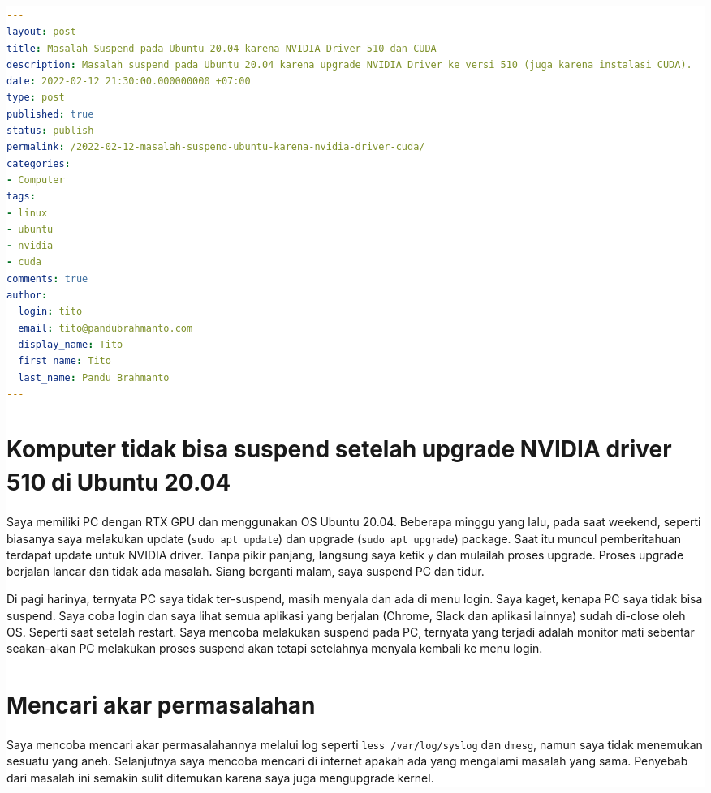 ```yaml
---
layout: post
title: Masalah Suspend pada Ubuntu 20.04 karena NVIDIA Driver 510 dan CUDA
description: Masalah suspend pada Ubuntu 20.04 karena upgrade NVIDIA Driver ke versi 510 (juga karena instalasi CUDA).
date: 2022-02-12 21:30:00.000000000 +07:00
type: post
published: true
status: publish
permalink: /2022-02-12-masalah-suspend-ubuntu-karena-nvidia-driver-cuda/
categories: 
- Computer
tags:
- linux
- ubuntu
- nvidia
- cuda
comments: true
author:
  login: tito
  email: tito@pandubrahmanto.com
  display_name: Tito
  first_name: Tito
  last_name: Pandu Brahmanto
---
```


# Komputer tidak bisa suspend setelah upgrade NVIDIA driver 510 di Ubuntu 20.04

Saya memiliki PC dengan RTX GPU dan menggunakan OS Ubuntu 20.04. Beberapa minggu yang lalu, pada saat weekend, seperti biasanya saya melakukan update (`sudo apt update`) dan upgrade (`sudo apt upgrade`) package. Saat itu muncul pemberitahuan terdapat update untuk NVIDIA driver. Tanpa pikir panjang, langsung saya ketik `y` dan mulailah proses upgrade. Proses upgrade berjalan lancar dan tidak ada masalah. Siang berganti malam, saya suspend PC dan tidur.

Di pagi harinya, ternyata PC saya tidak ter-suspend, masih menyala dan ada di menu login. Saya kaget, kenapa PC saya tidak bisa suspend. Saya coba login dan saya lihat semua aplikasi yang berjalan (Chrome, Slack dan aplikasi lainnya) sudah di-close oleh OS. Seperti saat setelah restart. Saya mencoba melakukan suspend pada PC, ternyata yang terjadi adalah monitor mati sebentar seakan-akan PC melakukan proses suspend akan tetapi setelahnya menyala kembali ke menu login.

# Mencari akar permasalahan

Saya mencoba mencari akar permasalahannya melalui log seperti `less /var/log/syslog` dan `dmesg`, namun saya tidak menemukan sesuatu yang aneh. Selanjutnya saya mencoba mencari di internet apakah ada yang mengalami masalah yang sama. Penyebab dari masalah ini semakin sulit ditemukan karena saya juga mengupgrade kernel.
